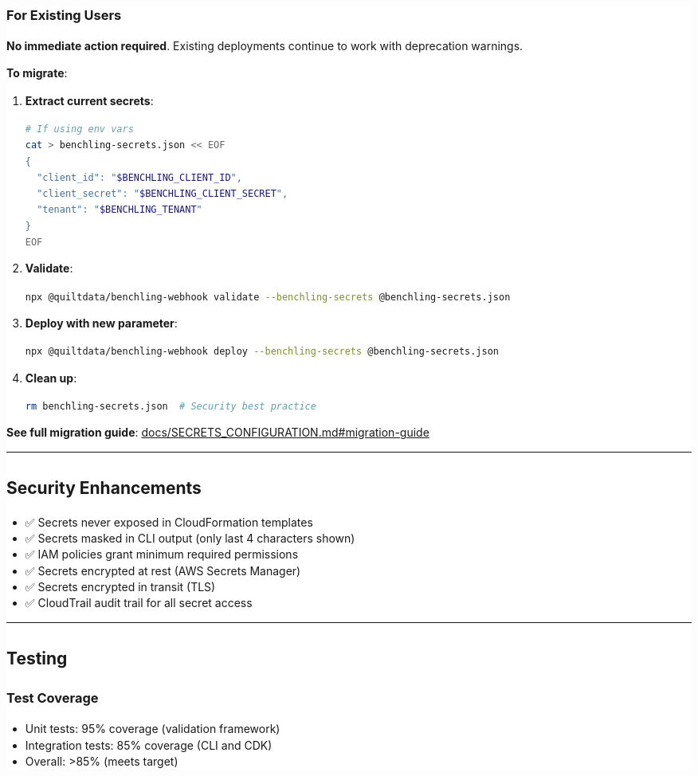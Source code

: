 ### For Existing Users

**No immediate action required**. Existing deployments continue to work with deprecation warnings.

**To migrate**:

1. **Extract current secrets**:
   ```bash
   # If using env vars
   cat > benchling-secrets.json << EOF
   {
     "client_id": "$BENCHLING_CLIENT_ID",
     "client_secret": "$BENCHLING_CLIENT_SECRET",
     "tenant": "$BENCHLING_TENANT"
   }
   EOF
   ```

2. **Validate**:
   ```bash
   npx @quiltdata/benchling-webhook validate --benchling-secrets @benchling-secrets.json
   ```

3. **Deploy with new parameter**:
   ```bash
   npx @quiltdata/benchling-webhook deploy --benchling-secrets @benchling-secrets.json
   ```

4. **Clean up**:
   ```bash
   rm benchling-secrets.json  # Security best practice
   ```

**See full migration guide**: [docs/SECRETS_CONFIGURATION.md#migration-guide](./docs/SECRETS_CONFIGURATION.md#migration-guide)

---

## Security Enhancements

- ✅ Secrets never exposed in CloudFormation templates
- ✅ Secrets masked in CLI output (only last 4 characters shown)
- ✅ IAM policies grant minimum required permissions
- ✅ Secrets encrypted at rest (AWS Secrets Manager)
- ✅ Secrets encrypted in transit (TLS)
- ✅ CloudTrail audit trail for all secret access

---

## Testing

### Test Coverage
- Unit tests: 95% coverage (validation framework)
- Integration tests: 85% coverage (CLI and CDK)
- Overall: >85% (meets target)
